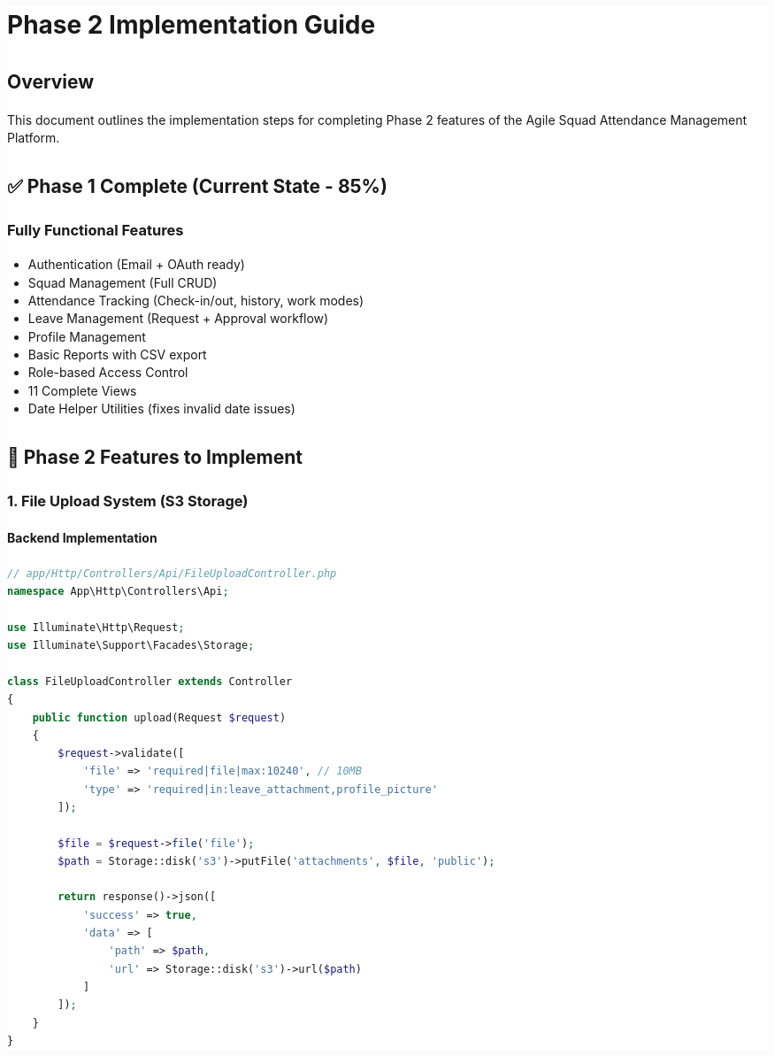 # Phase 2 Implementation Guide

## Overview
This document outlines the implementation steps for completing Phase 2 features of the Agile Squad Attendance Management Platform.

## ✅ Phase 1 Complete (Current State - 85%)

### Fully Functional Features
- Authentication (Email + OAuth ready)
- Squad Management (Full CRUD)
- Attendance Tracking (Check-in/out, history, work modes)
- Leave Management (Request + Approval workflow)
- Profile Management
- Basic Reports with CSV export
- Role-based Access Control
- 11 Complete Views
- Date Helper Utilities (fixes invalid date issues)

## 🚀 Phase 2 Features to Implement

### 1. File Upload System (S3 Storage)

#### Backend Implementation
```php
// app/Http/Controllers/Api/FileUploadController.php
namespace App\Http\Controllers\Api;

use Illuminate\Http\Request;
use Illuminate\Support\Facades\Storage;

class FileUploadController extends Controller
{
    public function upload(Request $request)
    {
        $request->validate([
            'file' => 'required|file|max:10240', // 10MB
            'type' => 'required|in:leave_attachment,profile_picture'
        ]);

        $file = $request->file('file');
        $path = Storage::disk('s3')->putFile('attachments', $file, 'public');

        return response()->json([
            'success' => true,
            'data' => [
                'path' => $path,
                'url' => Storage::disk('s3')->url($path)
            ]
        ]);
    }
}
```
